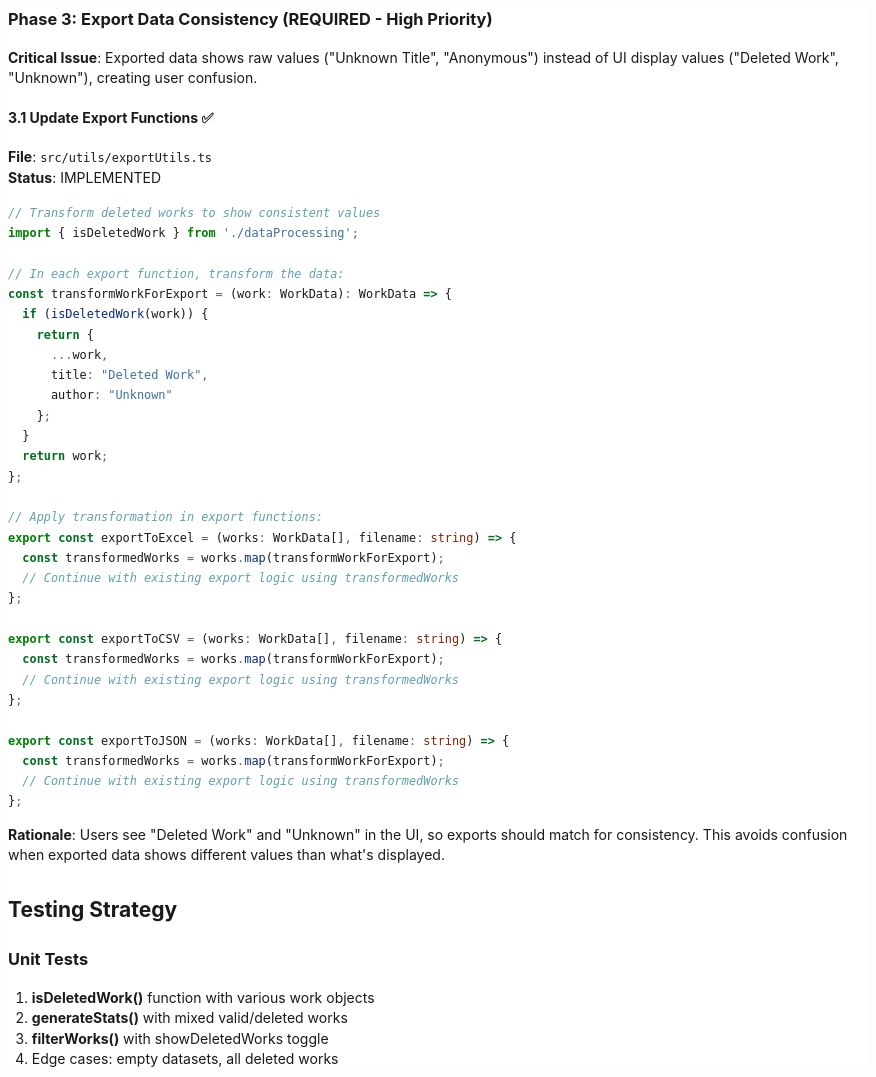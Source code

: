 ### Phase 3: Export Data Consistency (REQUIRED - High Priority)

**Critical Issue**: Exported data shows raw values ("Unknown Title", "Anonymous") instead of UI display values ("Deleted Work", "Unknown"), creating user confusion.

#### 3.1 Update Export Functions ✅
**File**: `src/utils/exportUtils.ts`  
**Status**: IMPLEMENTED

```typescript
// Transform deleted works to show consistent values
import { isDeletedWork } from './dataProcessing';

// In each export function, transform the data:
const transformWorkForExport = (work: WorkData): WorkData => {
  if (isDeletedWork(work)) {
    return {
      ...work,
      title: "Deleted Work",
      author: "Unknown"
    };
  }
  return work;
};

// Apply transformation in export functions:
export const exportToExcel = (works: WorkData[], filename: string) => {
  const transformedWorks = works.map(transformWorkForExport);
  // Continue with existing export logic using transformedWorks
};

export const exportToCSV = (works: WorkData[], filename: string) => {
  const transformedWorks = works.map(transformWorkForExport);
  // Continue with existing export logic using transformedWorks
};

export const exportToJSON = (works: WorkData[], filename: string) => {
  const transformedWorks = works.map(transformWorkForExport);
  // Continue with existing export logic using transformedWorks
};
```

**Rationale**: Users see "Deleted Work" and "Unknown" in the UI, so exports should match for consistency. This avoids confusion when exported data shows different values than what's displayed.

## Testing Strategy

### Unit Tests
1. **isDeletedWork()** function with various work objects
2. **generateStats()** with mixed valid/deleted works
3. **filterWorks()** with showDeletedWorks toggle
4. Edge cases: empty datasets, all deleted works
